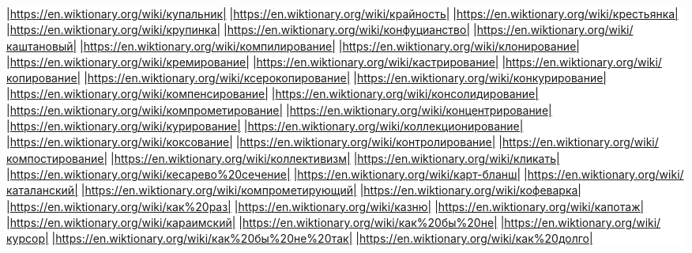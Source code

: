 |https://en.wiktionary.org/wiki/купальник|
|https://en.wiktionary.org/wiki/крайность|
|https://en.wiktionary.org/wiki/крестьянка|
|https://en.wiktionary.org/wiki/крупинка|
|https://en.wiktionary.org/wiki/конфуцианство|
|https://en.wiktionary.org/wiki/каштановый|
|https://en.wiktionary.org/wiki/компилирование|
|https://en.wiktionary.org/wiki/клонирование|
|https://en.wiktionary.org/wiki/кремирование|
|https://en.wiktionary.org/wiki/кастрирование|
|https://en.wiktionary.org/wiki/копирование|
|https://en.wiktionary.org/wiki/ксерокопирование|
|https://en.wiktionary.org/wiki/конкурирование|
|https://en.wiktionary.org/wiki/компенсирование|
|https://en.wiktionary.org/wiki/консолидирование|
|https://en.wiktionary.org/wiki/компрометирование|
|https://en.wiktionary.org/wiki/концентрирование|
|https://en.wiktionary.org/wiki/курирование|
|https://en.wiktionary.org/wiki/коллекционирование|
|https://en.wiktionary.org/wiki/коксование|
|https://en.wiktionary.org/wiki/контролирование|
|https://en.wiktionary.org/wiki/компостирование|
|https://en.wiktionary.org/wiki/коллективизм|
|https://en.wiktionary.org/wiki/кликать|
|https://en.wiktionary.org/wiki/кесарево%20сечение|
|https://en.wiktionary.org/wiki/карт-бланш|
|https://en.wiktionary.org/wiki/каталанский|
|https://en.wiktionary.org/wiki/компрометирующий|
|https://en.wiktionary.org/wiki/кофеварка|
|https://en.wiktionary.org/wiki/как%20раз|
|https://en.wiktionary.org/wiki/казню|
|https://en.wiktionary.org/wiki/капотаж|
|https://en.wiktionary.org/wiki/караимский|
|https://en.wiktionary.org/wiki/как%20бы%20не|
|https://en.wiktionary.org/wiki/курсор|
|https://en.wiktionary.org/wiki/как%20бы%20не%20так|
|https://en.wiktionary.org/wiki/как%20долго|